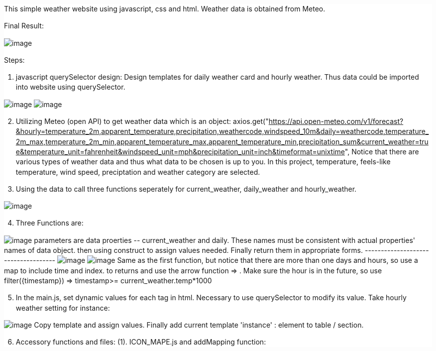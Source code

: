 This simple weather website using javascript, css and html. Weather data is obtained from Meteo.

Final Result:


<img width="1440" alt="image" src="https://user-images.githubusercontent.com/105716817/230738460-b0b3afb1-8869-43ac-a88a-38e0b251793a.png">

Steps:
1. javascript querySelector design:
  Design templates for daily weather card and hourly weather. Thus data could be imported into website using querySelector.
<img width="525" alt="image" src="https://user-images.githubusercontent.com/105716817/230736351-0c067c5d-dfb8-4f98-8a6b-a10ea4852eff.png">

<img width="758" alt="image" src="https://user-images.githubusercontent.com/105716817/230736374-b431d0cf-b79d-4476-9e76-59cdf23f7ad6.png">

2. Utilizing Meteo (open API) to get weather data which is an object:
    axios.get("https://api.open-meteo.com/v1/forecast?&hourly=temperature_2m,apparent_temperature,precipitation,weathercode,windspeed_10m&daily=weathercode,temperature_2m_max,temperature_2m_min,apparent_temperature_max,apparent_temperature_min,precipitation_sum&current_weather=true&temperature_unit=fahrenheit&windspeed_unit=mph&precipitation_unit=inch&timeformat=unixtime",
  Notice that there are various types of weather data and thus what data to be chosen is up to you. In this project, temperature, feels-like temperature, wind speed, preciptation and weather category are selected. 
  
3. Using the data to call three functions seperately for current_weather, daily_weather and hourly_weather.
<img width="371" alt="image" src="https://user-images.githubusercontent.com/105716817/230736575-a7e66f77-4e76-40e5-93c1-1e0561450aae.png">

4. Three Functions are: 

<img width="506" alt="image" src="https://user-images.githubusercontent.com/105716817/230736603-6d78e00e-2a76-4ff2-a33b-29d1dfcd1290.png">
parameters are data proerties -- current_weather and daily. These names must be consistent with actual properties' names of data object.
then using construct to assign values needed. Finally return them in appropriate forms.
------------------------------------

<img width="633" alt="image" src="https://user-images.githubusercontent.com/105716817/230736641-ff58786a-bd14-4b83-8a6c-6465b6d3cb68.png">
<img width="628" alt="image" src="https://user-images.githubusercontent.com/105716817/230736653-2c1ee786-4126-4ddb-bb82-e5efd99012d5.png">
Same as the first function, but notice that there are more than one days and hours, so use a map to include time and index. to returns and use
the arrow function => . Make sure the hour is in the future, so use filter({timestamp}) => timestamp>= current_weather.temp*1000

5. In the main.js, set dynamic values for each tag in html. Necessary to use querySelector to modify its value. Take hourly weather setting for instance:

<img width="711" alt="image" src="https://user-images.githubusercontent.com/105716817/230736946-b4697716-c256-4828-a3ec-71bbc92939e4.png">
  Copy template and assign values. Finally add current template 'instance' : element to table / section.
 
6. Accessory functions and files:
  (1). ICON_MAPE.js and addMapping function:
  